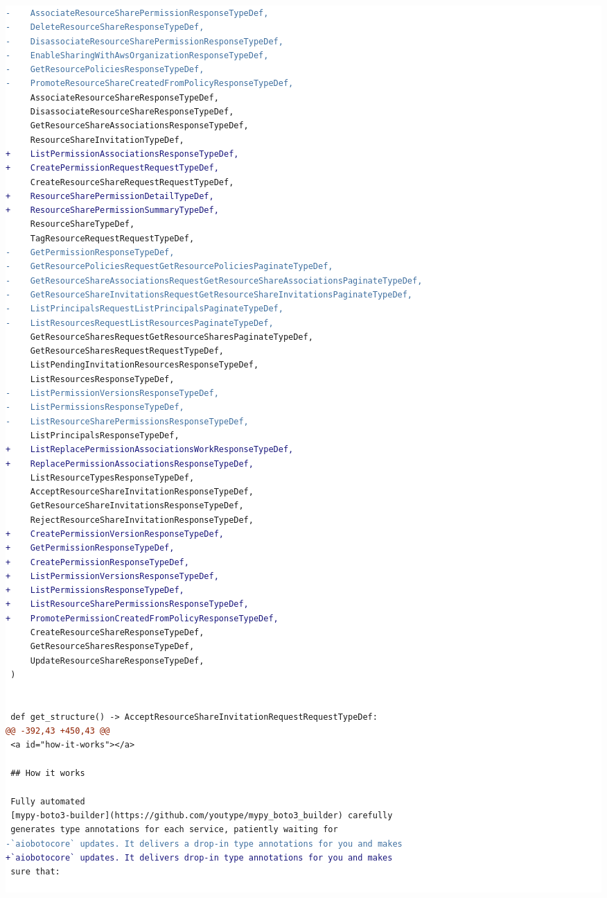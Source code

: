 ```diff
-    AssociateResourceSharePermissionResponseTypeDef,
-    DeleteResourceShareResponseTypeDef,
-    DisassociateResourceSharePermissionResponseTypeDef,
-    EnableSharingWithAwsOrganizationResponseTypeDef,
-    GetResourcePoliciesResponseTypeDef,
-    PromoteResourceShareCreatedFromPolicyResponseTypeDef,
     AssociateResourceShareResponseTypeDef,
     DisassociateResourceShareResponseTypeDef,
     GetResourceShareAssociationsResponseTypeDef,
     ResourceShareInvitationTypeDef,
+    ListPermissionAssociationsResponseTypeDef,
+    CreatePermissionRequestRequestTypeDef,
     CreateResourceShareRequestRequestTypeDef,
+    ResourceSharePermissionDetailTypeDef,
+    ResourceSharePermissionSummaryTypeDef,
     ResourceShareTypeDef,
     TagResourceRequestRequestTypeDef,
-    GetPermissionResponseTypeDef,
-    GetResourcePoliciesRequestGetResourcePoliciesPaginateTypeDef,
-    GetResourceShareAssociationsRequestGetResourceShareAssociationsPaginateTypeDef,
-    GetResourceShareInvitationsRequestGetResourceShareInvitationsPaginateTypeDef,
-    ListPrincipalsRequestListPrincipalsPaginateTypeDef,
-    ListResourcesRequestListResourcesPaginateTypeDef,
     GetResourceSharesRequestGetResourceSharesPaginateTypeDef,
     GetResourceSharesRequestRequestTypeDef,
     ListPendingInvitationResourcesResponseTypeDef,
     ListResourcesResponseTypeDef,
-    ListPermissionVersionsResponseTypeDef,
-    ListPermissionsResponseTypeDef,
-    ListResourceSharePermissionsResponseTypeDef,
     ListPrincipalsResponseTypeDef,
+    ListReplacePermissionAssociationsWorkResponseTypeDef,
+    ReplacePermissionAssociationsResponseTypeDef,
     ListResourceTypesResponseTypeDef,
     AcceptResourceShareInvitationResponseTypeDef,
     GetResourceShareInvitationsResponseTypeDef,
     RejectResourceShareInvitationResponseTypeDef,
+    CreatePermissionVersionResponseTypeDef,
+    GetPermissionResponseTypeDef,
+    CreatePermissionResponseTypeDef,
+    ListPermissionVersionsResponseTypeDef,
+    ListPermissionsResponseTypeDef,
+    ListResourceSharePermissionsResponseTypeDef,
+    PromotePermissionCreatedFromPolicyResponseTypeDef,
     CreateResourceShareResponseTypeDef,
     GetResourceSharesResponseTypeDef,
     UpdateResourceShareResponseTypeDef,
 )
 
 
 def get_structure() -> AcceptResourceShareInvitationRequestRequestTypeDef:
@@ -392,43 +450,43 @@
 <a id="how-it-works"></a>
 
 ## How it works
 
 Fully automated
 [mypy-boto3-builder](https://github.com/youtype/mypy_boto3_builder) carefully
 generates type annotations for each service, patiently waiting for
-`aiobotocore` updates. It delivers a drop-in type annotations for you and makes
+`aiobotocore` updates. It delivers drop-in type annotations for you and makes
 sure that:
 
```